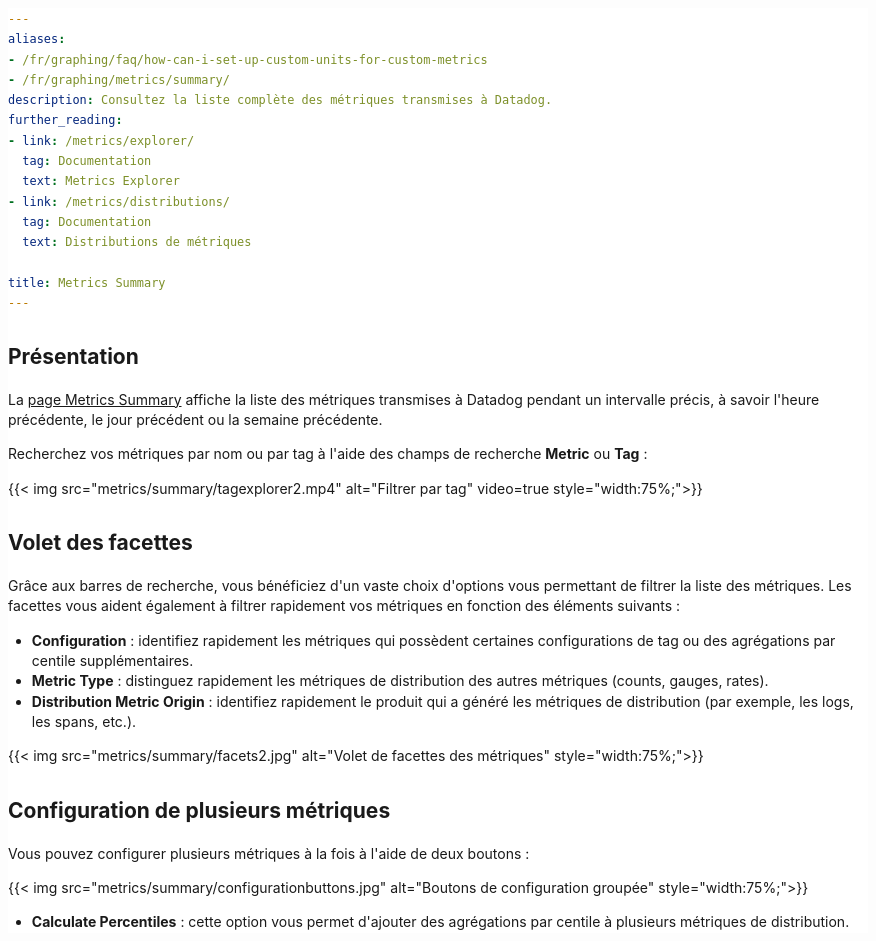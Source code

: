 ```yaml
---
aliases:
- /fr/graphing/faq/how-can-i-set-up-custom-units-for-custom-metrics
- /fr/graphing/metrics/summary/
description: Consultez la liste complète des métriques transmises à Datadog.
further_reading:
- link: /metrics/explorer/
  tag: Documentation
  text: Metrics Explorer
- link: /metrics/distributions/
  tag: Documentation
  text: Distributions de métriques

title: Metrics Summary
---
```


## Présentation

La [page Metrics Summary][1] affiche la liste des métriques transmises à Datadog pendant un intervalle précis, à savoir l'heure précédente, le jour précédent ou la semaine précédente.

Recherchez vos métriques par nom ou par tag à l'aide des champs de recherche **Metric** ou **Tag** :

{{< img src="metrics/summary/tagexplorer2.mp4" alt="Filtrer par tag" video=true style="width:75%;">}}

## Volet des facettes

Grâce aux barres de recherche, vous bénéficiez d'un vaste choix d'options vous permettant de filtrer la liste des métriques. Les facettes vous aident également à filtrer rapidement vos métriques en fonction des éléments suivants :
* **Configuration** : identifiez rapidement les métriques qui possèdent certaines configurations de tag ou des agrégations par centile supplémentaires.
* **Metric Type** : distinguez rapidement les métriques de distribution des autres métriques (counts, gauges, rates).
* **Distribution Metric Origin** : identifiez rapidement le produit qui a généré les métriques de distribution (par exemple, les logs, les spans, etc.).

{{< img src="metrics/summary/facets2.jpg" alt="Volet de facettes des métriques" style="width:75%;">}}


## Configuration de plusieurs métriques
Vous pouvez configurer plusieurs métriques à la fois à l'aide de deux boutons :

{{< img src="metrics/summary/configurationbuttons.jpg" alt="Boutons de configuration groupée" style="width:75%;">}}

* **Calculate Percentiles** : cette option vous permet d'ajouter des agrégations par centile à plusieurs métriques de distribution.


[1]: https://app.datadoghq.com/metric/summary
[2]: /fr/metrics/explorer/
[3]: /fr/dashboards/
[4]: /fr/metrics/custom_metrics/
[5]: /fr/getting_started/tagging/
[6]: /fr/api/v1/metrics/#edit-metric-metadata
[7]: /fr/metrics/units/
[8]: /fr/metrics/types/
[9]: /fr/integrations/